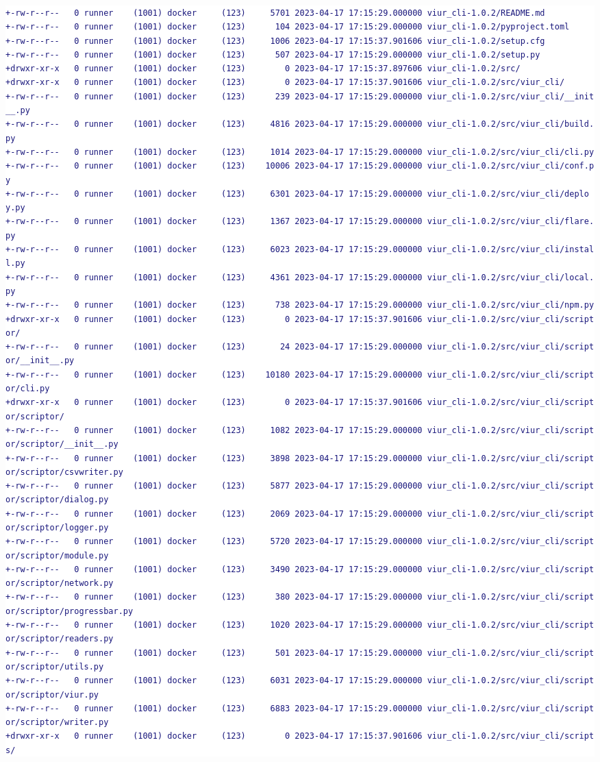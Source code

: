 ```diff
+-rw-r--r--   0 runner    (1001) docker     (123)     5701 2023-04-17 17:15:29.000000 viur_cli-1.0.2/README.md
+-rw-r--r--   0 runner    (1001) docker     (123)      104 2023-04-17 17:15:29.000000 viur_cli-1.0.2/pyproject.toml
+-rw-r--r--   0 runner    (1001) docker     (123)     1006 2023-04-17 17:15:37.901606 viur_cli-1.0.2/setup.cfg
+-rw-r--r--   0 runner    (1001) docker     (123)      507 2023-04-17 17:15:29.000000 viur_cli-1.0.2/setup.py
+drwxr-xr-x   0 runner    (1001) docker     (123)        0 2023-04-17 17:15:37.897606 viur_cli-1.0.2/src/
+drwxr-xr-x   0 runner    (1001) docker     (123)        0 2023-04-17 17:15:37.901606 viur_cli-1.0.2/src/viur_cli/
+-rw-r--r--   0 runner    (1001) docker     (123)      239 2023-04-17 17:15:29.000000 viur_cli-1.0.2/src/viur_cli/__init__.py
+-rw-r--r--   0 runner    (1001) docker     (123)     4816 2023-04-17 17:15:29.000000 viur_cli-1.0.2/src/viur_cli/build.py
+-rw-r--r--   0 runner    (1001) docker     (123)     1014 2023-04-17 17:15:29.000000 viur_cli-1.0.2/src/viur_cli/cli.py
+-rw-r--r--   0 runner    (1001) docker     (123)    10006 2023-04-17 17:15:29.000000 viur_cli-1.0.2/src/viur_cli/conf.py
+-rw-r--r--   0 runner    (1001) docker     (123)     6301 2023-04-17 17:15:29.000000 viur_cli-1.0.2/src/viur_cli/deploy.py
+-rw-r--r--   0 runner    (1001) docker     (123)     1367 2023-04-17 17:15:29.000000 viur_cli-1.0.2/src/viur_cli/flare.py
+-rw-r--r--   0 runner    (1001) docker     (123)     6023 2023-04-17 17:15:29.000000 viur_cli-1.0.2/src/viur_cli/install.py
+-rw-r--r--   0 runner    (1001) docker     (123)     4361 2023-04-17 17:15:29.000000 viur_cli-1.0.2/src/viur_cli/local.py
+-rw-r--r--   0 runner    (1001) docker     (123)      738 2023-04-17 17:15:29.000000 viur_cli-1.0.2/src/viur_cli/npm.py
+drwxr-xr-x   0 runner    (1001) docker     (123)        0 2023-04-17 17:15:37.901606 viur_cli-1.0.2/src/viur_cli/scriptor/
+-rw-r--r--   0 runner    (1001) docker     (123)       24 2023-04-17 17:15:29.000000 viur_cli-1.0.2/src/viur_cli/scriptor/__init__.py
+-rw-r--r--   0 runner    (1001) docker     (123)    10180 2023-04-17 17:15:29.000000 viur_cli-1.0.2/src/viur_cli/scriptor/cli.py
+drwxr-xr-x   0 runner    (1001) docker     (123)        0 2023-04-17 17:15:37.901606 viur_cli-1.0.2/src/viur_cli/scriptor/scriptor/
+-rw-r--r--   0 runner    (1001) docker     (123)     1082 2023-04-17 17:15:29.000000 viur_cli-1.0.2/src/viur_cli/scriptor/scriptor/__init__.py
+-rw-r--r--   0 runner    (1001) docker     (123)     3898 2023-04-17 17:15:29.000000 viur_cli-1.0.2/src/viur_cli/scriptor/scriptor/csvwriter.py
+-rw-r--r--   0 runner    (1001) docker     (123)     5877 2023-04-17 17:15:29.000000 viur_cli-1.0.2/src/viur_cli/scriptor/scriptor/dialog.py
+-rw-r--r--   0 runner    (1001) docker     (123)     2069 2023-04-17 17:15:29.000000 viur_cli-1.0.2/src/viur_cli/scriptor/scriptor/logger.py
+-rw-r--r--   0 runner    (1001) docker     (123)     5720 2023-04-17 17:15:29.000000 viur_cli-1.0.2/src/viur_cli/scriptor/scriptor/module.py
+-rw-r--r--   0 runner    (1001) docker     (123)     3490 2023-04-17 17:15:29.000000 viur_cli-1.0.2/src/viur_cli/scriptor/scriptor/network.py
+-rw-r--r--   0 runner    (1001) docker     (123)      380 2023-04-17 17:15:29.000000 viur_cli-1.0.2/src/viur_cli/scriptor/scriptor/progressbar.py
+-rw-r--r--   0 runner    (1001) docker     (123)     1020 2023-04-17 17:15:29.000000 viur_cli-1.0.2/src/viur_cli/scriptor/scriptor/readers.py
+-rw-r--r--   0 runner    (1001) docker     (123)      501 2023-04-17 17:15:29.000000 viur_cli-1.0.2/src/viur_cli/scriptor/scriptor/utils.py
+-rw-r--r--   0 runner    (1001) docker     (123)     6031 2023-04-17 17:15:29.000000 viur_cli-1.0.2/src/viur_cli/scriptor/scriptor/viur.py
+-rw-r--r--   0 runner    (1001) docker     (123)     6883 2023-04-17 17:15:29.000000 viur_cli-1.0.2/src/viur_cli/scriptor/scriptor/writer.py
+drwxr-xr-x   0 runner    (1001) docker     (123)        0 2023-04-17 17:15:37.901606 viur_cli-1.0.2/src/viur_cli/scripts/
```